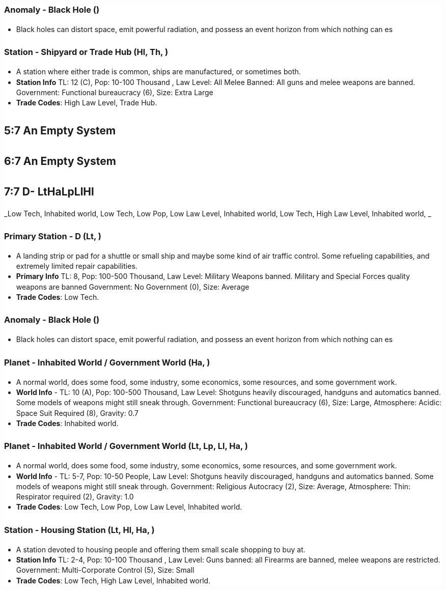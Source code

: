 ### **Anomaly - Black Hole** ()
- Black holes can distort space, emit powerful radiation, and possess an event horizon from which nothing can es

### **Station - Shipyard or Trade Hub** (Hl, Th, )
- A station where either trade is common, ships are manufactured, or sometimes both.
- **Station Info** TL: 12 (C), Pop: 10-100 Thousand , Law Level: All Melee Banned: All guns and melee weapons are banned. Government: Functional bureaucracy (6), Size: Extra Large
- **Trade Codes**: High Law Level, Trade Hub.

## 5:7 **An Empty System**
## 6:7 **An Empty System**
## 7:7 D- LtHaLpLlHl
_Low Tech, Inhabited world, Low Tech, Low Pop, Low Law Level, Inhabited world, Low Tech, High Law Level, Inhabited world, _

### **Primary Station - D** (Lt, )
- A landing strip or pad for a shuttle or small ship and maybe some kind of air traffic control. Some refueling capabilities, and extremely limited repair capabilities.   
- **Primary Info** TL: 8, Pop: 100-500 Thousand, Law Level: Military Weapons banned. Military and Special Forces quality weapons are banned Government: No Government (0), Size: Average
- **Trade Codes**: Low Tech.

### **Anomaly - Black Hole** ()
- Black holes can distort space, emit powerful radiation, and possess an event horizon from which nothing can es

### **Planet - Inhabited World / Government World** (Ha, )
- A normal world, does some food, some industry, some economics, some resources, and some government work.
- **World Info** - TL: 10 (A), Pop: 100-500 Thousand, Law Level: Shotguns heavily discouraged, handguns and automatics banned. Some models of weapons might still sneak through. Government: Functional bureaucracy (6), Size: Large, Atmosphere: Acidic: Space Suit Required (8), Gravity: 0.7
- **Trade Codes**: Inhabited world.

### **Planet - Inhabited World / Government World** (Lt, Lp, Ll, Ha, )
- A normal world, does some food, some industry, some economics, some resources, and some government work.
- **World Info** - TL: 5-7, Pop: 10-50 People, Law Level: Shotguns heavily discouraged, handguns and automatics banned. Some models of weapons might still sneak through. Government: Religious Autocracy (2), Size: Average, Atmosphere: Thin: Respirator required (2), Gravity: 1.0
- **Trade Codes**: Low Tech, Low Pop, Low Law Level, Inhabited world.

### **Station - Housing Station** (Lt, Hl, Ha, )
- A station devoted to housing people and offering them small scale shopping to buy at.
- **Station Info** TL: 2-4, Pop: 10-100 Thousand , Law Level: Guns banned: all Firearms are banned, melee weapons are restricted. Government: Multi-Corporate Control (5), Size: Small
- **Trade Codes**: Low Tech, High Law Level, Inhabited world.
